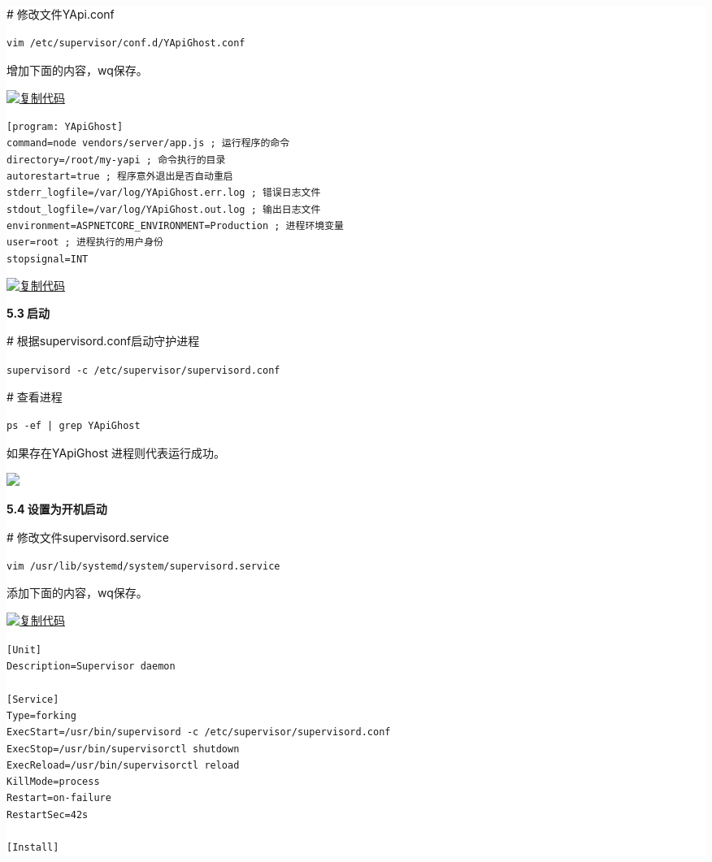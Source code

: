  \# 修改文件YApi.conf

```
vim /etc/supervisor/conf.d/YApiGhost.conf
```

 增加下面的内容，wq保存。

[![复制代码](https://raw.githubusercontent.com/DongMing0103/MarkdownCloudImage/master/data/20201230104911.gif)](javascript:void(0);)

```vim
[program: YApiGhost]
command=node vendors/server/app.js ; 运行程序的命令
directory=/root/my-yapi ; 命令执行的目录
autorestart=true ; 程序意外退出是否自动重启
stderr_logfile=/var/log/YApiGhost.err.log ; 错误日志文件
stdout_logfile=/var/log/YApiGhost.out.log ; 输出日志文件
environment=ASPNETCORE_ENVIRONMENT=Production ; 进程环境变量
user=root ; 进程执行的用户身份
stopsignal=INT
```

 [![复制代码](https://raw.githubusercontent.com/DongMing0103/MarkdownCloudImage/master/data/20201230104911.gif)](javascript:void(0);)

 **5.3 启动**

 \# 根据supervisord.conf启动守护进程

```
supervisord -c /etc/supervisor/supervisord.conf
```

 

 \# 查看进程

```
ps -ef | grep YApiGhost
```

 如果存在YApiGhost 进程则代表运行成功。

![](https://raw.githubusercontent.com/DongMing0103/MarkdownCloudImage/master/data/20201230104807.png)

 

 **5.4 设置为开机启动**

 \# 修改文件supervisord.service 

```
vim /usr/lib/systemd/system/supervisord.service
```

 添加下面的内容，wq保存。 

[![复制代码](https://raw.githubusercontent.com/DongMing0103/MarkdownCloudImage/master/data/20201230104911.gif)](javascript:void(0);)

```
[Unit]
Description=Supervisor daemon

[Service]
Type=forking
ExecStart=/usr/bin/supervisord -c /etc/supervisor/supervisord.conf
ExecStop=/usr/bin/supervisorctl shutdown
ExecReload=/usr/bin/supervisorctl reload
KillMode=process
Restart=on-failure
RestartSec=42s

[Install]
```
